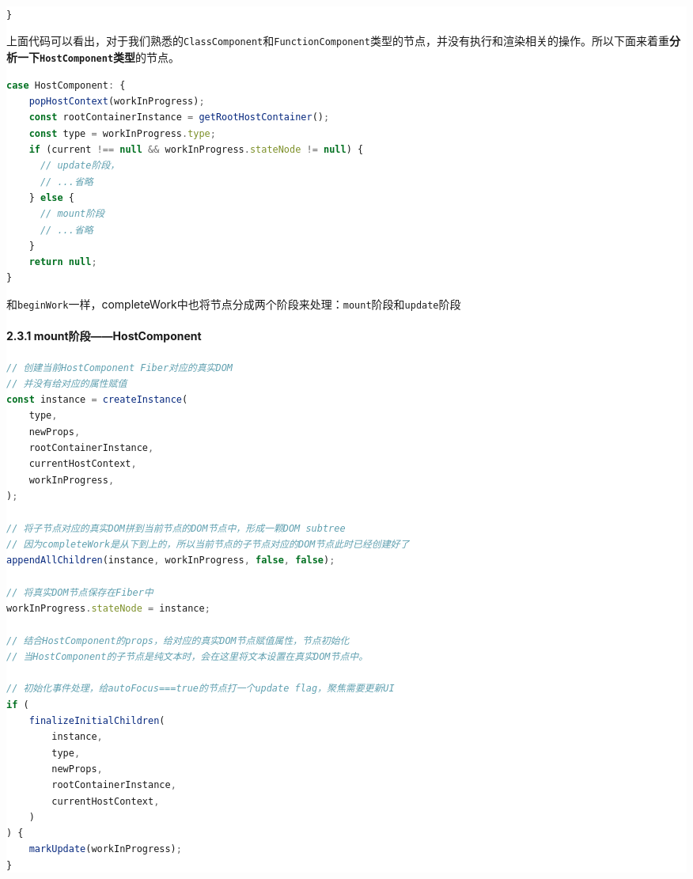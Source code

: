 ```javascript
}
```

上面代码可以看出，对于我们熟悉的`ClassComponent`和`FunctionComponent`类型的节点，并没有执行和渲染相关的操作。所以下面来着重**分析一下`HostComponent`类型**的节点。

```javascript
case HostComponent: {
    popHostContext(workInProgress);
    const rootContainerInstance = getRootHostContainer();
    const type = workInProgress.type;
    if (current !== null && workInProgress.stateNode != null) {
      // update阶段，
      // ...省略
    } else {
      // mount阶段
      // ...省略
    }
    return null;
}
```

和`beginWork`一样，completeWork中也将节点分成两个阶段来处理：`mount`阶段和`update`阶段

#### 2.3.1 mount阶段——HostComponent

```javascript
// 创建当前HostComponent Fiber对应的真实DOM
// 并没有给对应的属性赋值
const instance = createInstance(
    type,
    newProps,
    rootContainerInstance,
    currentHostContext,
    workInProgress,
);

// 将子节点对应的真实DOM拼到当前节点的DOM节点中，形成一颗DOM subtree
// 因为completeWork是从下到上的，所以当前节点的子节点对应的DOM节点此时已经创建好了
appendAllChildren(instance, workInProgress, false, false);

// 将真实DOM节点保存在Fiber中
workInProgress.stateNode = instance;

// 结合HostComponent的props，给对应的真实DOM节点赋值属性，节点初始化
// 当HostComponent的子节点是纯文本时，会在这里将文本设置在真实DOM节点中。

// 初始化事件处理，给autoFocus===true的节点打一个update flag，聚焦需要更新UI
if (
    finalizeInitialChildren(
        instance,
        type,
        newProps,
        rootContainerInstance,
        currentHostContext,
    )
) {
    markUpdate(workInProgress);
}
```
